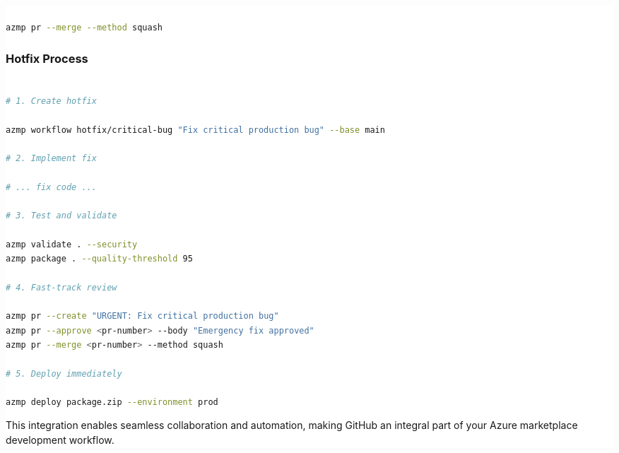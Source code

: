 ```bash

azmp pr --merge --method squash

```

### Hotfix Process

```bash

# 1. Create hotfix

azmp workflow hotfix/critical-bug "Fix critical production bug" --base main

# 2. Implement fix

# ... fix code ...

# 3. Test and validate

azmp validate . --security
azmp package . --quality-threshold 95

# 4. Fast-track review

azmp pr --create "URGENT: Fix critical production bug"
azmp pr --approve <pr-number> --body "Emergency fix approved"
azmp pr --merge <pr-number> --method squash

# 5. Deploy immediately

azmp deploy package.zip --environment prod

```

This integration enables seamless collaboration and automation, making GitHub an integral part of your Azure marketplace development workflow.
